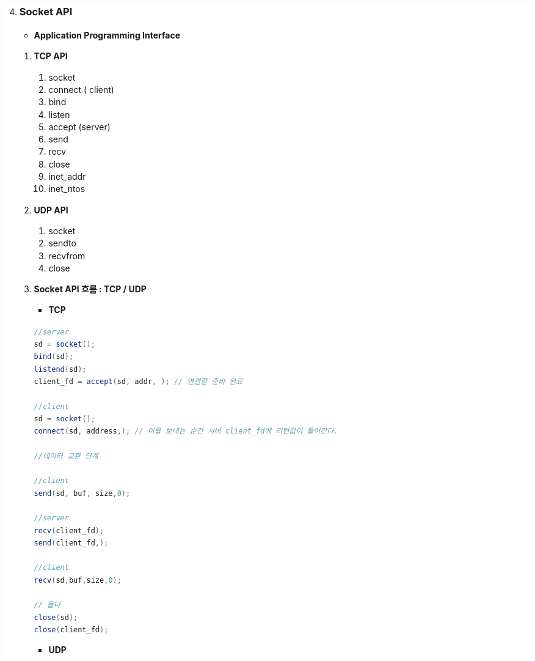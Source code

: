 4. ### Socket API

	* **Application Programming Interface**

	1. **TCP API**

		1. socket
		2. connect ( client)
		3. bind
		4. listen
		5. accept (server)
		6. send
		7. recv
		8. close
		9. inet_addr
		10. inet_ntos

	2. **UDP API**

		1. socket
		2. sendto
		3. recvfrom
		4. close

	3. **Socket API 흐름 : TCP / UDP**

		* **TCP**

		```java
		//server
		sd = socket();
		bind(sd);
		listend(sd);
		client_fd = accept(sd, addr, ); // 연결할 준비 완료
		
		//client
		sd = socket();
		connect(sd, address,); // 이를 보내는 순간 서버 client_fd에 리턴값이 들어간다.
		
		//데이터 교환 단계
		
		//client
		send(sd, buf, size,0);
		
		//server
		recv(client_fd);
		send(client_fd,);
		
		//client
		recv(sd,buf,size,0);
		
		// 둘다 
		close(sd);
		close(client_fd);
		```

		* **UDP**
